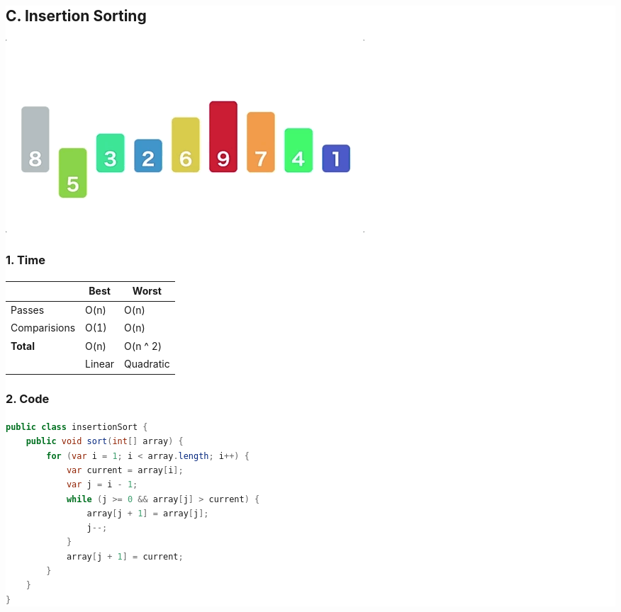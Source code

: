 



## C. Insertion Sorting

![insertion-sort](./sort-gif/insertion-sort.gif)

### 1. Time

|              | Best   | Worst     |
| ------------ | ------ | --------- |
| Passes       | O(n)   | O(n)      |
| Comparisions | O(1)   | O(n)      |
| **Total**    | O(n)   | O(n ^ 2)  |
|              | Linear | Quadratic |

### 

### 2. Code

```java
public class insertionSort {
    public void sort(int[] array) {
        for (var i = 1; i < array.length; i++) {
            var current = array[i];
            var j = i - 1;
            while (j >= 0 && array[j] > current) {
                array[j + 1] = array[j];
                j--;
            }
            array[j + 1] = current;
        }
    }
}
```
